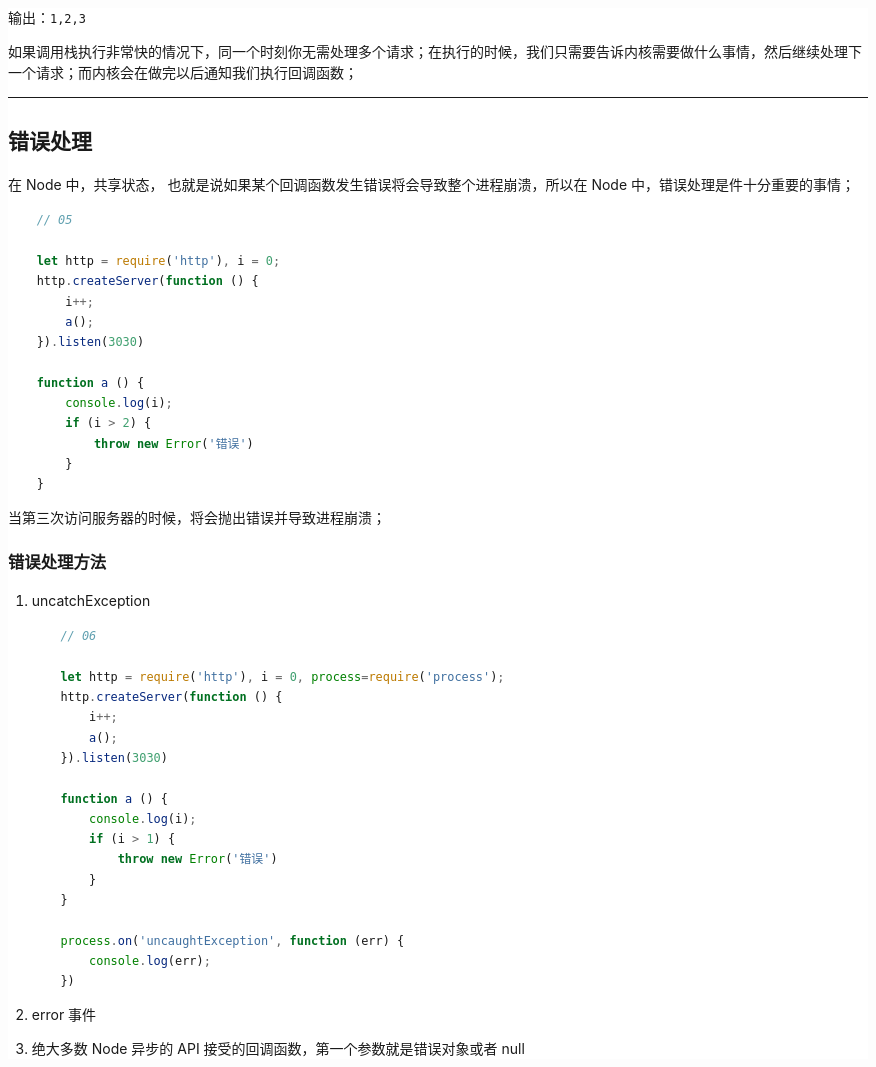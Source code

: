 输出：`1,2,3`

如果调用栈执行非常快的情况下，同一个时刻你无需处理多个请求；在执行的时候，我们只需要告诉内核需要做什么事情，然后继续处理下一个请求；而内核会在做完以后通知我们执行回调函数；

******

## 错误处理

在 Node 中，共享状态， 也就是说如果某个回调函数发生错误将会导致整个进程崩溃，所以在 Node 中，错误处理是件十分重要的事情；

```js 基础概念/learn01.js 
    // 05

    let http = require('http'), i = 0;
    http.createServer(function () {
        i++;
        a();
    }).listen(3030)

    function a () {
        console.log(i);
        if (i > 2) {
            throw new Error('错误')
        }
    }
```

当第三次访问服务器的时候，将会抛出错误并导致进程崩溃；

### 错误处理方法

1. uncatchException

    ```js 基础概念/learn01.js
        // 06

        let http = require('http'), i = 0, process=require('process');
        http.createServer(function () {
            i++;
            a();
        }).listen(3030)

        function a () {
            console.log(i);
            if (i > 1) {
                throw new Error('错误')
            }
        }

        process.on('uncaughtException', function (err) {
            console.log(err);
        })
    ```

2. error 事件
3. 绝大多数 Node 异步的 API 接受的回调函数，第一个参数就是错误对象或者 null
